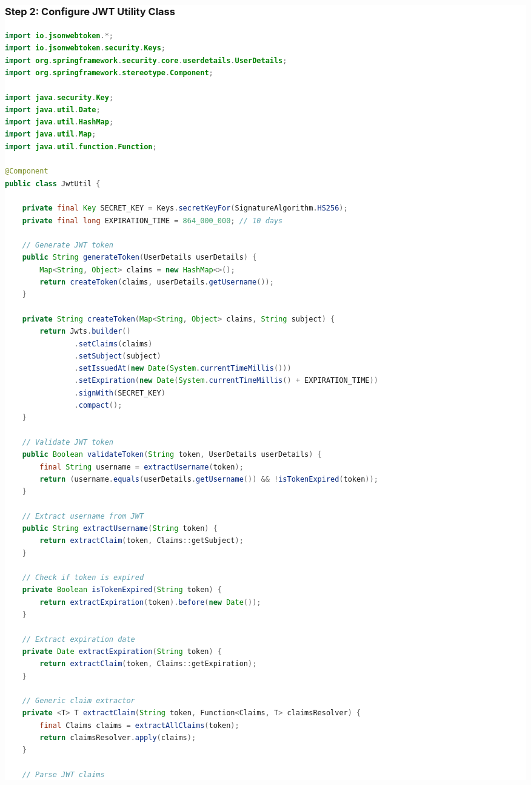 ### **Step 2: Configure JWT Utility Class**
```java
import io.jsonwebtoken.*;
import io.jsonwebtoken.security.Keys;
import org.springframework.security.core.userdetails.UserDetails;
import org.springframework.stereotype.Component;

import java.security.Key;
import java.util.Date;
import java.util.HashMap;
import java.util.Map;
import java.util.function.Function;

@Component
public class JwtUtil {

    private final Key SECRET_KEY = Keys.secretKeyFor(SignatureAlgorithm.HS256);
    private final long EXPIRATION_TIME = 864_000_000; // 10 days

    // Generate JWT token
    public String generateToken(UserDetails userDetails) {
        Map<String, Object> claims = new HashMap<>();
        return createToken(claims, userDetails.getUsername());
    }

    private String createToken(Map<String, Object> claims, String subject) {
        return Jwts.builder()
                .setClaims(claims)
                .setSubject(subject)
                .setIssuedAt(new Date(System.currentTimeMillis()))
                .setExpiration(new Date(System.currentTimeMillis() + EXPIRATION_TIME))
                .signWith(SECRET_KEY)
                .compact();
    }

    // Validate JWT token
    public Boolean validateToken(String token, UserDetails userDetails) {
        final String username = extractUsername(token);
        return (username.equals(userDetails.getUsername()) && !isTokenExpired(token));
    }

    // Extract username from JWT
    public String extractUsername(String token) {
        return extractClaim(token, Claims::getSubject);
    }

    // Check if token is expired
    private Boolean isTokenExpired(String token) {
        return extractExpiration(token).before(new Date());
    }

    // Extract expiration date
    private Date extractExpiration(String token) {
        return extractClaim(token, Claims::getExpiration);
    }

    // Generic claim extractor
    private <T> T extractClaim(String token, Function<Claims, T> claimsResolver) {
        final Claims claims = extractAllClaims(token);
        return claimsResolver.apply(claims);
    }

    // Parse JWT claims
```